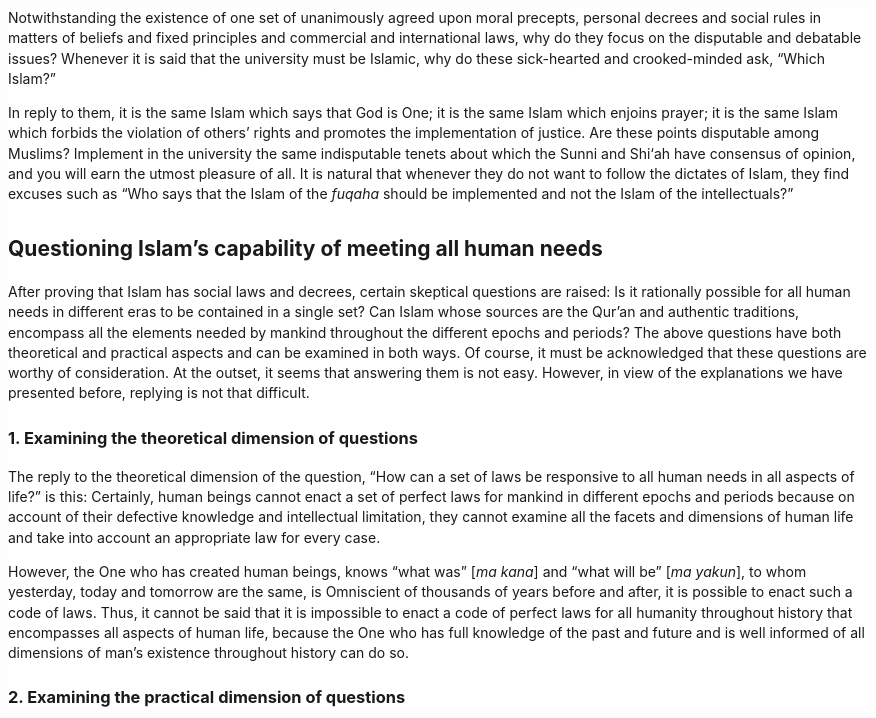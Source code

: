 Notwithstanding the existence of one set of unanimously agreed upon
moral precepts, personal decrees and social rules in matters of beliefs
and fixed principles and commercial and international laws, why do they
focus on the disputable and debatable issues? Whenever it is said that
the university must be Islamic, why do these sick-hearted and
crooked-minded ask, “Which Islam?”

In reply to them, it is the same Islam which says that God is One; it is
the same Islam which enjoins prayer; it is the same Islam which forbids
the violation of others’ rights and promotes the implementation of
justice. Are these points disputable among Muslims? Implement in the
university the same indisputable tenets about which the Sunni and Shi‘ah
have consensus of opinion, and you will earn the utmost pleasure of all.
It is natural that whenever they do not want to follow the dictates of
Islam, they find excuses such as “Who says that the Islam of the
*fuqaha* should be implemented and not the Islam of the intellectuals?”

Questioning Islam’s capability of meeting all human needs
---------------------------------------------------------

After proving that Islam has social laws and decrees, certain skeptical
questions are raised: Is it rationally possible for all human needs in
different eras to be contained in a single set? Can Islam whose sources
are the Qur’an and authentic traditions, encompass all the elements
needed by mankind throughout the different epochs and periods? The above
questions have both theoretical and practical aspects and can be
examined in both ways. Of course, it must be acknowledged that these
questions are worthy of consideration. At the outset, it seems that
answering them is not easy. However, in view of the explanations we have
presented before, replying is not that difficult.

### 1. Examining the theoretical dimension of questions

The reply to the theoretical dimension of the question, “How can a set
of laws be responsive to all human needs in all aspects of life?” is
this: Certainly, human beings cannot enact a set of perfect laws for
mankind in different epochs and periods because on account of their
defective knowledge and intellectual limitation, they cannot examine all
the facets and dimensions of human life and take into account an
appropriate law for every case.

However, the One who has created human beings, knows “what was” [*ma*
*kana*] and “what will be” [*ma* *yakun*], to whom yesterday, today and
tomorrow are the same, is Omniscient of thousands of years before and
after, it is possible to enact such a code of laws. Thus, it cannot be
said that it is impossible to enact a code of perfect laws for all
humanity throughout history that encompasses all aspects of human life,
because the One who has full knowledge of the past and future and is
well informed of all dimensions of man’s existence throughout history
can do so.

### 2. Examining the practical dimension of questions


[^1]: Surah al-Ma’idah 5:38.
[^2]: Surah al-Baqarah 2:43.
[^3]: Surah al-Baqarah 2:183.
[^4]: Surah an-Nisa’ 4:59.
[^5]: Surah al-Hashr 59:7.
[^6]: Surah an-Nisa’ 4:150.
[^7]: Surah an-Nisa’ 4:150-151.
[^8]: Surah Al ‘Imran 3:7.